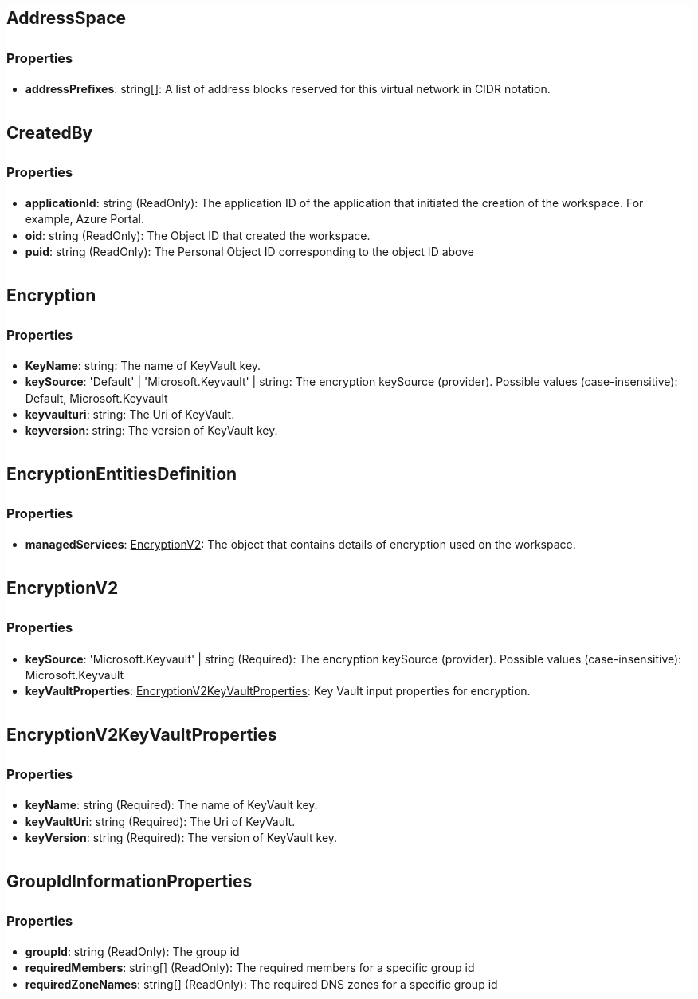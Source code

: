 ## AddressSpace
### Properties
* **addressPrefixes**: string[]: A list of address blocks reserved for this virtual network in CIDR notation.

## CreatedBy
### Properties
* **applicationId**: string (ReadOnly): The application ID of the application that initiated the creation of the workspace. For example, Azure Portal.
* **oid**: string (ReadOnly): The Object ID that created the workspace.
* **puid**: string (ReadOnly): The Personal Object ID corresponding to the object ID above

## Encryption
### Properties
* **KeyName**: string: The name of KeyVault key.
* **keySource**: 'Default' | 'Microsoft.Keyvault' | string: The encryption keySource (provider). Possible values (case-insensitive):  Default, Microsoft.Keyvault
* **keyvaulturi**: string: The Uri of KeyVault.
* **keyversion**: string: The version of KeyVault key.

## EncryptionEntitiesDefinition
### Properties
* **managedServices**: [EncryptionV2](#encryptionv2): The object that contains details of encryption used on the workspace.

## EncryptionV2
### Properties
* **keySource**: 'Microsoft.Keyvault' | string (Required): The encryption keySource (provider). Possible values (case-insensitive):  Microsoft.Keyvault
* **keyVaultProperties**: [EncryptionV2KeyVaultProperties](#encryptionv2keyvaultproperties): Key Vault input properties for encryption.

## EncryptionV2KeyVaultProperties
### Properties
* **keyName**: string (Required): The name of KeyVault key.
* **keyVaultUri**: string (Required): The Uri of KeyVault.
* **keyVersion**: string (Required): The version of KeyVault key.

## GroupIdInformationProperties
### Properties
* **groupId**: string (ReadOnly): The group id
* **requiredMembers**: string[] (ReadOnly): The required members for a specific group id
* **requiredZoneNames**: string[] (ReadOnly): The required DNS zones for a specific group id
